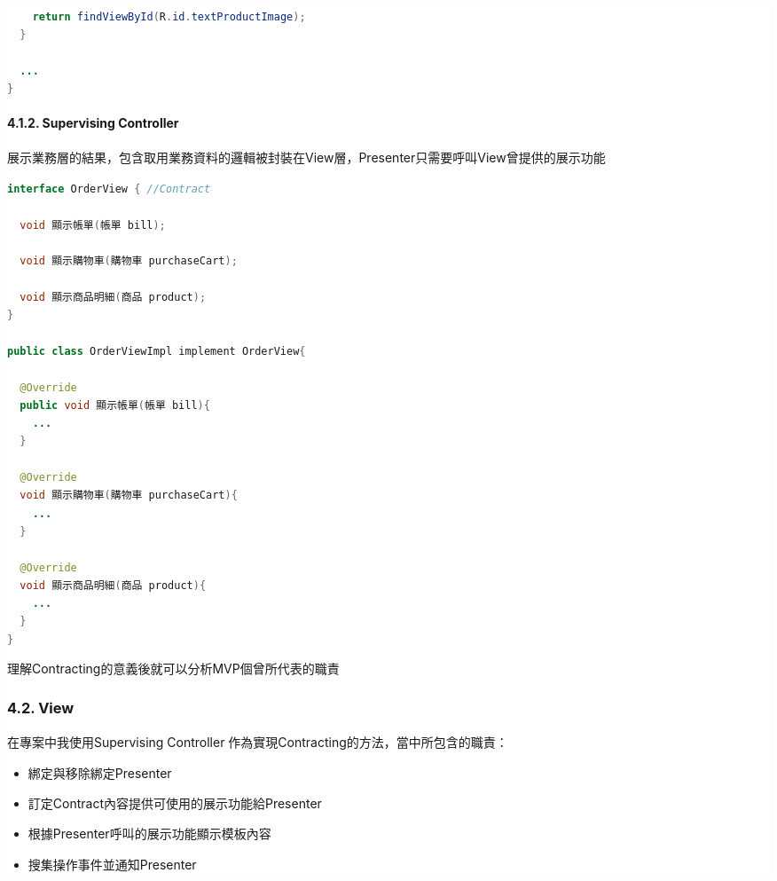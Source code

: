 ```java
    return findViewById(R.id.textProductImage);
  }

  ...
}
```



####  4.1.2. <a name='SupervisingController'></a>Supervising Controller

展示業務層的結果，包含取用業務資料的邏輯被封裝在View層，Presenter只需要呼叫View曾提供的展示功能

```java
interface OrderView { //Contract

  void 顯示帳單(帳單 bill);
		
  void 顯示購物車(購物車 purchaseCart);
		
  void 顯示商品明細(商品 product);
}

public class OrderViewImpl implement OrderView{
		
  @Override
  public void 顯示帳單(帳單 bill){
    ...
  }
		
  @Override
  void 顯示購物車(購物車 purchaseCart){
    ...
  }
		
  @Override
  void 顯示商品明細(商品 product){
    ...
  }
}
```



理解Contracting的意義後就可以分析MVP個曾所代表的職責



###  4.2. <a name='MVP-View'></a>View

在專案中我使用Supervising Controller 作為實現Contracting的方法，當中所包含的職責：

* 綁定與移除綁定Presenter

* 訂定Contract內容提供可使用的展示功能給Presenter
* 根據Presenter呼叫的展示功能顯示模板內容
* 搜集操作事件並通知Presenter
